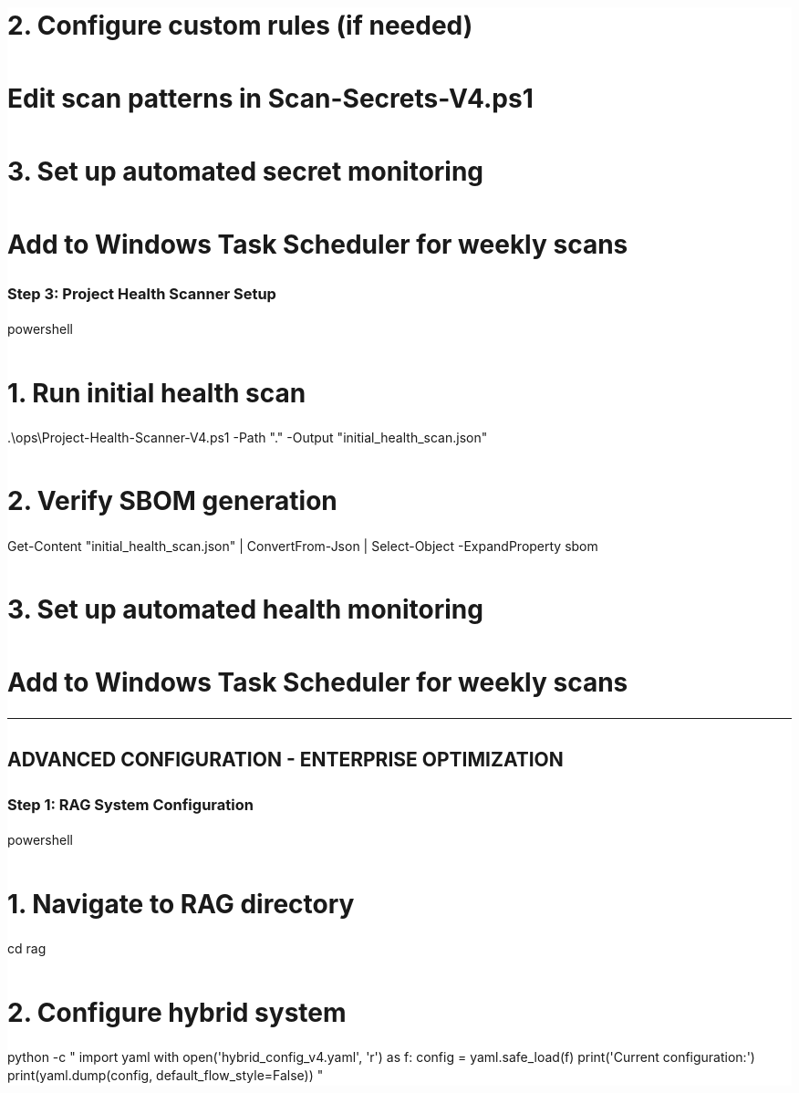 # 2. Configure custom rules (if needed)
# Edit scan patterns in Scan-Secrets-V4.ps1

# 3. Set up automated secret monitoring
# Add to Windows Task Scheduler for weekly scans


### **Step 3: Project Health Scanner Setup**
powershell
# 1. Run initial health scan
.\ops\Project-Health-Scanner-V4.ps1 -Path ".\" -Output "initial_health_scan.json"

# 2. Verify SBOM generation
Get-Content "initial_health_scan.json" | ConvertFrom-Json | Select-Object -ExpandProperty sbom

# 3. Set up automated health monitoring
# Add to Windows Task Scheduler for weekly scans


---

##  **ADVANCED CONFIGURATION - ENTERPRISE OPTIMIZATION**

### **Step 1: RAG System Configuration**
powershell
# 1. Navigate to RAG directory
cd rag

# 2. Configure hybrid system
python -c "
import yaml
with open('hybrid_config_v4.yaml', 'r') as f:
    config = yaml.safe_load(f)
print('Current configuration:')
print(yaml.dump(config, default_flow_style=False))
"
